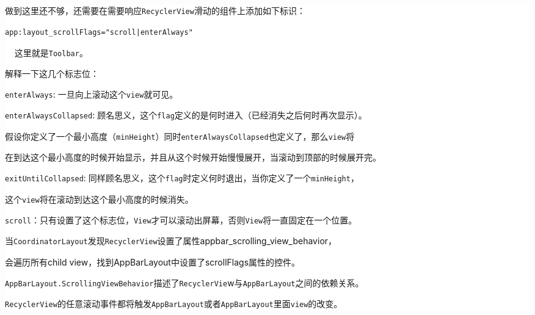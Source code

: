 做到这里还不够，还需要在需要响应`RecyclerView`滑动的组件上添加如下标识：

    app:layout_scrollFlags="scroll|enterAlways"
    
这里就是`Toolbar`。

解释一下这几个标志位：

`enterAlways`: 一旦向上滚动这个`view`就可见。

`enterAlwaysCollapsed`: 顾名思义，这个`flag`定义的是何时进入（已经消失之后何时再次显示）。

假设你定义了一个最小高度（`minHeight`）同时`enterAlwaysCollapsed`也定义了，那么`view`将

在到达这个最小高度的时候开始显示，并且从这个时候开始慢慢展开，当滚动到顶部的时候展开完。

`exitUntilCollapsed`: 同样顾名思义，这个`flag`时定义何时退出，当你定义了一个`minHeight`，

这个`view`将在滚动到达这个最小高度的时候消失。

`scroll`：只有设置了这个标志位，`View`才可以滚动出屏幕，否则`View`将一直固定在一个位置。

当`CoordinatorLayout`发现`RecyclerView`设置了属性appbar_scrolling_view_behavior，

会遍历所有child view，找到AppBarLayout中设置了scrollFlags属性的控件。

`AppBarLayout.ScrollingViewBehavior`描述了`RecyclerVie`w与`AppBarLayout`之间的依赖关系。

`RecyclerView`的任意滚动事件都将触发`AppBarLayout`或者`AppBarLayout`里面`view`的改变。

